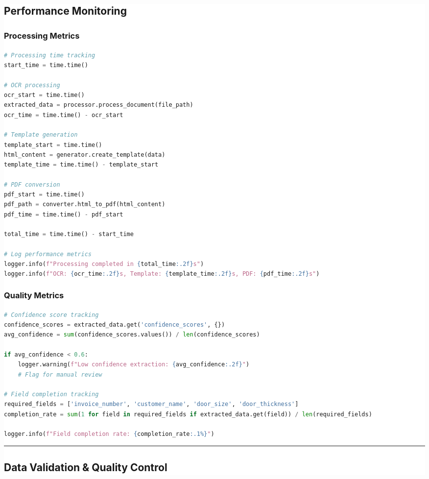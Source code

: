 
## Performance Monitoring

### Processing Metrics
```python
# Processing time tracking
start_time = time.time()

# OCR processing
ocr_start = time.time()
extracted_data = processor.process_document(file_path)
ocr_time = time.time() - ocr_start

# Template generation
template_start = time.time()
html_content = generator.create_template(data)
template_time = time.time() - template_start

# PDF conversion
pdf_start = time.time()
pdf_path = converter.html_to_pdf(html_content)
pdf_time = time.time() - pdf_start

total_time = time.time() - start_time

# Log performance metrics
logger.info(f"Processing completed in {total_time:.2f}s")
logger.info(f"OCR: {ocr_time:.2f}s, Template: {template_time:.2f}s, PDF: {pdf_time:.2f}s")
```

### Quality Metrics
```python
# Confidence score tracking
confidence_scores = extracted_data.get('confidence_scores', {})
avg_confidence = sum(confidence_scores.values()) / len(confidence_scores)

if avg_confidence < 0.6:
    logger.warning(f"Low confidence extraction: {avg_confidence:.2f}")
    # Flag for manual review

# Field completion tracking
required_fields = ['invoice_number', 'customer_name', 'door_size', 'door_thickness']
completion_rate = sum(1 for field in required_fields if extracted_data.get(field)) / len(required_fields)

logger.info(f"Field completion rate: {completion_rate:.1%}")
```

---

## Data Validation & Quality Control
